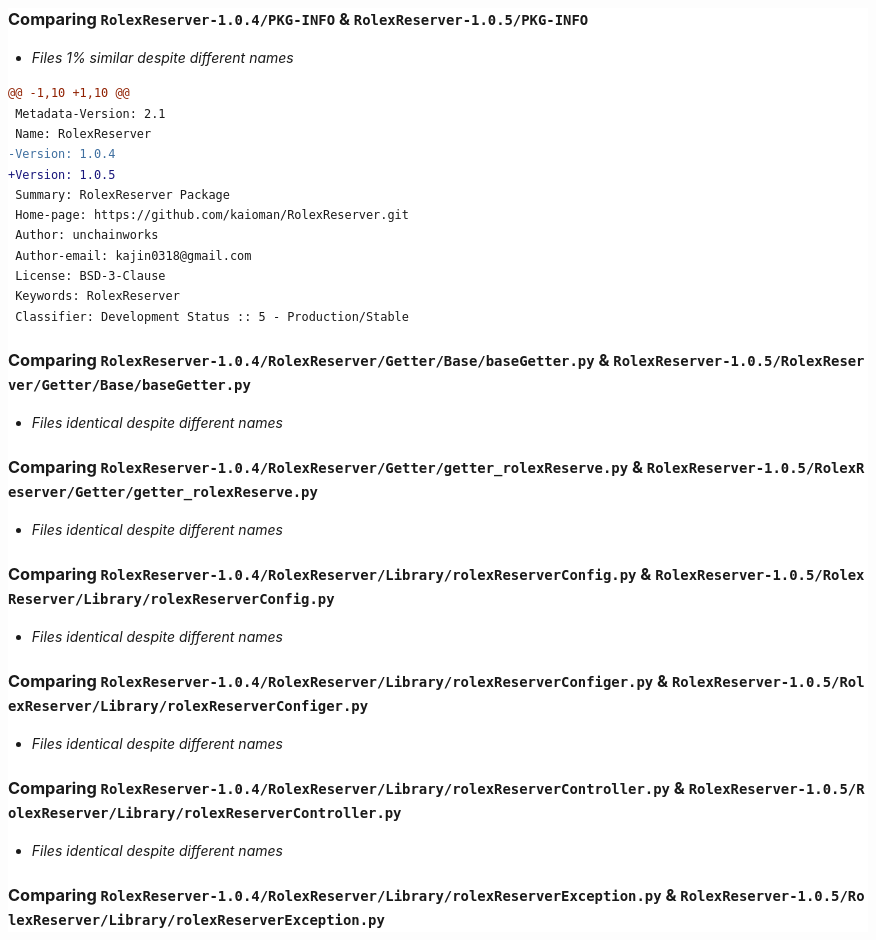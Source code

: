 ### Comparing `RolexReserver-1.0.4/PKG-INFO` & `RolexReserver-1.0.5/PKG-INFO`

 * *Files 1% similar despite different names*

```diff
@@ -1,10 +1,10 @@
 Metadata-Version: 2.1
 Name: RolexReserver
-Version: 1.0.4
+Version: 1.0.5
 Summary: RolexReserver Package
 Home-page: https://github.com/kaioman/RolexReserver.git
 Author: unchainworks
 Author-email: kajin0318@gmail.com
 License: BSD-3-Clause
 Keywords: RolexReserver
 Classifier: Development Status :: 5 - Production/Stable
```

### Comparing `RolexReserver-1.0.4/RolexReserver/Getter/Base/baseGetter.py` & `RolexReserver-1.0.5/RolexReserver/Getter/Base/baseGetter.py`

 * *Files identical despite different names*

### Comparing `RolexReserver-1.0.4/RolexReserver/Getter/getter_rolexReserve.py` & `RolexReserver-1.0.5/RolexReserver/Getter/getter_rolexReserve.py`

 * *Files identical despite different names*

### Comparing `RolexReserver-1.0.4/RolexReserver/Library/rolexReserverConfig.py` & `RolexReserver-1.0.5/RolexReserver/Library/rolexReserverConfig.py`

 * *Files identical despite different names*

### Comparing `RolexReserver-1.0.4/RolexReserver/Library/rolexReserverConfiger.py` & `RolexReserver-1.0.5/RolexReserver/Library/rolexReserverConfiger.py`

 * *Files identical despite different names*

### Comparing `RolexReserver-1.0.4/RolexReserver/Library/rolexReserverController.py` & `RolexReserver-1.0.5/RolexReserver/Library/rolexReserverController.py`

 * *Files identical despite different names*

### Comparing `RolexReserver-1.0.4/RolexReserver/Library/rolexReserverException.py` & `RolexReserver-1.0.5/RolexReserver/Library/rolexReserverException.py`
